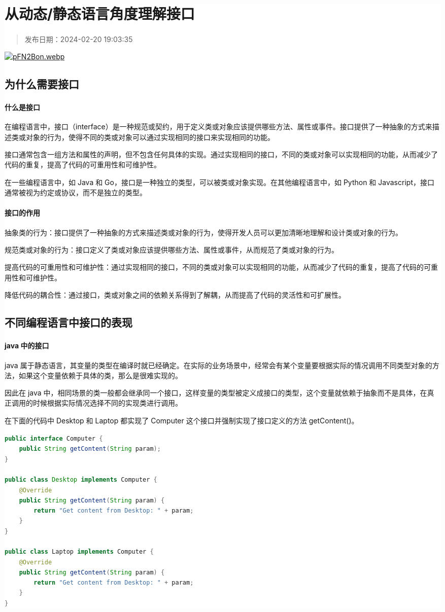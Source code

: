 # 从动态/静态语言角度理解接口

> 发布日期：2024-02-20 19:03:35

[![pFN2Bon.webp](https://s11.ax1x.com/2024/02/22/pFN2Bon.webp)](https://imgse.com/i/pFN2Bon)

## 为什么需要接口

#### 什么是接口

在编程语言中，接口（interface）是一种规范或契约，用于定义类或对象应该提供哪些方法、属性或事件。接口提供了一种抽象的方式来描述类或对象的行为，使得不同的类或对象可以通过实现相同的接口来实现相同的功能。

接口通常包含一组方法和属性的声明，但不包含任何具体的实现。通过实现相同的接口，不同的类或对象可以实现相同的功能，从而减少了代码的重复，提高了代码的可重用性和可维护性。

在一些编程语言中，如 Java 和 Go，接口是一种独立的类型，可以被类或对象实现。在其他编程语言中，如 Python 和 Javascript，接口通常被视为约定或协议，而不是独立的类型。

#### 接口的作用

抽象类的行为：接口提供了一种抽象的方式来描述类或对象的行为，使得开发人员可以更加清晰地理解和设计类或对象的行为。

规范类或对象的行为：接口定义了类或对象应该提供哪些方法、属性或事件，从而规范了类或对象的行为。

提高代码的可重用性和可维护性：通过实现相同的接口，不同的类或对象可以实现相同的功能，从而减少了代码的重复，提高了代码的可重用性和可维护性。

降低代码的耦合性：通过接口，类或对象之间的依赖关系得到了解耦，从而提高了代码的灵活性和可扩展性。

## 不同编程语言中接口的表现

#### java 中的接口

java 属于静态语言，其变量的类型在编译时就已经确定。在实际的业务场景中，经常会有某个变量要根据实际的情况调用不同类型对象的方法，如果这个变量依赖于具体的类，那么是很难实现的。

因此在 java 中，相同场景的类一般都会继承同一个接口，这样变量的类型被定义成接口的类型，这个变量就依赖于抽象而不是具体，在真正调用的时候根据实际情况选择不同的实现类进行调用。

在下面的代码中 Desktop 和 Laptop 都实现了 Computer 这个接口并强制实现了接口定义的方法 getContent()。

```java
public interface Computer {
    public String getContent(String param);
}

public class Desktop implements Computer {
    @Override
    public String getContent(String param) {
        return "Get content from Desktop: " + param;
    }
}

public class Laptop implements Computer {
    @Override
    public String getContent(String param) {
        return "Get content from Desktop: " + param;
    }
}
```
